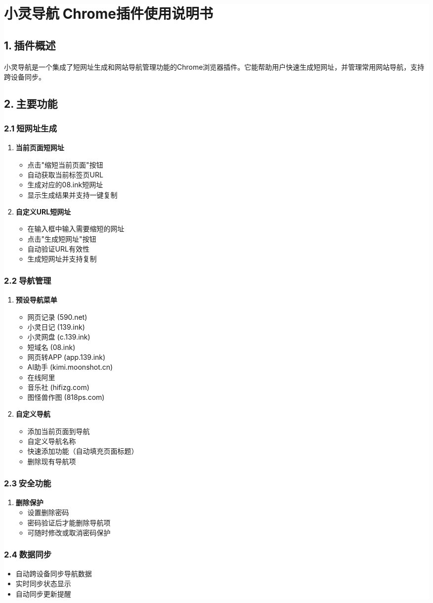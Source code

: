 # 小灵导航 Chrome插件使用说明书

## 1. 插件概述

小灵导航是一个集成了短网址生成和网站导航管理功能的Chrome浏览器插件。它能帮助用户快速生成短网址，并管理常用网站导航，支持跨设备同步。

## 2. 主要功能

### 2.1 短网址生成
1. **当前页面短网址**
   - 点击"缩短当前页面"按钮
   - 自动获取当前标签页URL
   - 生成对应的08.ink短网址
   - 显示生成结果并支持一键复制

2. **自定义URL短网址**
   - 在输入框中输入需要缩短的网址
   - 点击"生成短网址"按钮
   - 自动验证URL有效性
   - 生成短网址并支持复制

### 2.2 导航管理
1. **预设导航菜单**
   - 网页记录 (590.net)
   - 小灵日记 (139.ink)
   - 小灵网盘 (c.139.ink)
   - 短域名 (08.ink)
   - 网页转APP (app.139.ink)
   - AI助手 (kimi.moonshot.cn)
   - 在线阿里
   - 音乐社 (hifizg.com)
   - 图怪兽作图 (818ps.com)

2. **自定义导航**
   - 添加当前页面到导航
   - 自定义导航名称
   - 快速添加功能（自动填充页面标题）
   - 删除现有导航项

### 2.3 安全功能
1. **删除保护**
   - 设置删除密码
   - 密码验证后才能删除导航项
   - 可随时修改或取消密码保护

### 2.4 数据同步
- 自动跨设备同步导航数据
- 实时同步状态显示
- 自动同步更新提醒
